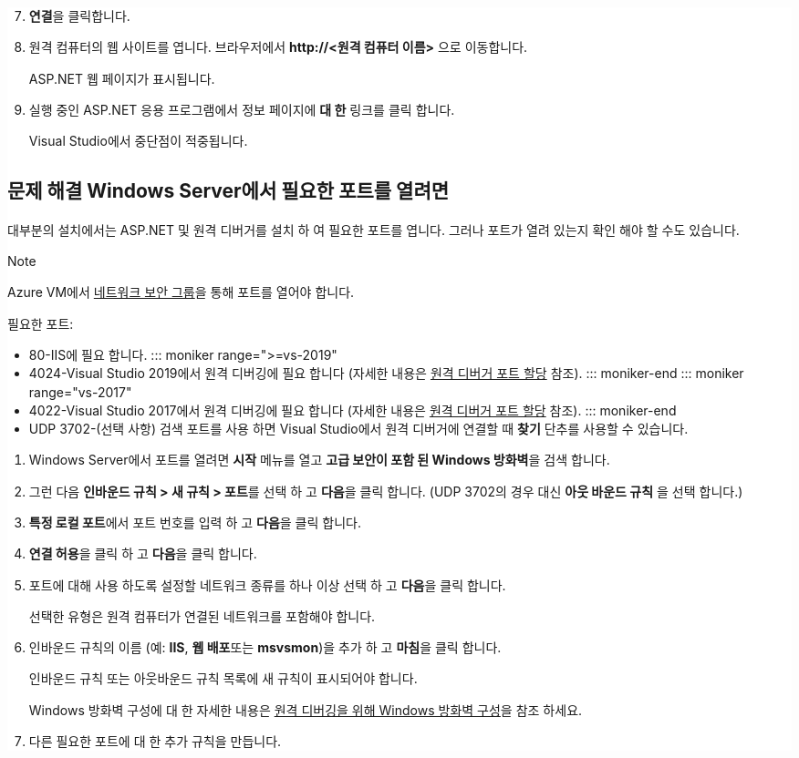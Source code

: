 7. **연결**을 클릭합니다.

8. 원격 컴퓨터의 웹 사이트를 엽니다. 브라우저에서 **http://\<원격 컴퓨터 이름>** 으로 이동합니다.

    ASP.NET 웹 페이지가 표시됩니다.

9. 실행 중인 ASP.NET 응용 프로그램에서 정보 페이지에 **대 한** 링크를 클릭 합니다.

    Visual Studio에서 중단점이 적중됩니다.

## <a name="troubleshooting-open-required-ports-on-windows-server"></a><a name="bkmk_openports"></a> 문제 해결 Windows Server에서 필요한 포트를 열려면

대부분의 설치에서는 ASP.NET 및 원격 디버거를 설치 하 여 필요한 포트를 엽니다. 그러나 포트가 열려 있는지 확인 해야 할 수도 있습니다.

> [!NOTE]
> Azure VM에서 [네트워크 보안 그룹](/azure/virtual-machines/windows/nsg-quickstart-portal)을 통해 포트를 열어야 합니다.

필요한 포트:

* 80-IIS에 필요 합니다.
::: moniker range=">=vs-2019"
* 4024-Visual Studio 2019에서 원격 디버깅에 필요 합니다 (자세한 내용은 [원격 디버거 포트 할당](../debugger/remote-debugger-port-assignments.md) 참조).
::: moniker-end
::: moniker range="vs-2017"
* 4022-Visual Studio 2017에서 원격 디버깅에 필요 합니다 (자세한 내용은 [원격 디버거 포트 할당](../debugger/remote-debugger-port-assignments.md) 참조).
::: moniker-end
* UDP 3702-(선택 사항) 검색 포트를 사용 하면 Visual Studio에서 원격 디버거에 연결할 때 **찾기** 단추를 사용할 수 있습니다.

1. Windows Server에서 포트를 열려면 **시작** 메뉴를 열고 **고급 보안이 포함 된 Windows 방화벽**을 검색 합니다.

2. 그런 다음 **인바운드 규칙 > 새 규칙 > 포트**를 선택 하 고 **다음**을 클릭 합니다. (UDP 3702의 경우 대신 **아웃 바운드 규칙** 을 선택 합니다.)

3. **특정 로컬 포트**에서 포트 번호를 입력 하 고 **다음**을 클릭 합니다.

4. **연결 허용**을 클릭 하 고 **다음**을 클릭 합니다.

5. 포트에 대해 사용 하도록 설정할 네트워크 종류를 하나 이상 선택 하 고 **다음**을 클릭 합니다.

    선택한 유형은 원격 컴퓨터가 연결된 네트워크를 포함해야 합니다.
6. 인바운드 규칙의 이름 (예: **IIS**, **웹 배포**또는 **msvsmon**)을 추가 하 고 **마침**을 클릭 합니다.

    인바운드 규칙 또는 아웃바운드 규칙 목록에 새 규칙이 표시되어야 합니다.

    Windows 방화벽 구성에 대 한 자세한 내용은 [원격 디버깅을 위해 Windows 방화벽 구성](../debugger/configure-the-windows-firewall-for-remote-debugging.md)을 참조 하세요.

3. 다른 필요한 포트에 대 한 추가 규칙을 만듭니다.
